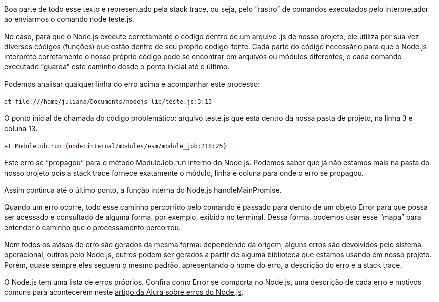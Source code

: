 Boa parte de todo esse texto é representado pela stack trace, ou seja, pelo “rastro” de comandos executados pelo interpretador ao enviarmos o comando node teste.js.

No caso, para que o Node.js execute corretamente o código dentro de um arquivo .js de nosso projeto, ele utiliza por sua vez diversos códigos (funções) que estão dentro de seu próprio código-fonte. Cada parte do código necessário para que o Node.js interprete corretamente o nosso próprio código pode se encontrar em arquivos ou módulos diferentes, e cada comando executado “guarda” este caminho desde o ponto inicial até o último.

Podemos analisar qualquer linha do erro acima e acompanhar este processo:
```bash
at file:///home/juliana/Documents/nodejs-lib/teste.js:3:13
```

O ponto inicial de chamada do código problemático: arquivo teste.js que está dentro da nossa pasta de projeto, na linha 3 e coluna 13.
```bash
at ModuleJob.run (node:internal/modules/esm/module_job:218:25)
```

Este erro se “propagou” para o método ModuleJob.run interno do Node.js. Podemos saber que já não estamos mais na pasta do nosso projeto pois a stack trace fornece exatamente o módulo, linha e coluna para onde o erro se propagou.

Assim continua até o último ponto, a função interna do Node.js handleMainPromise.

Quando um erro ocorre, todo esse caminho percorrido pelo comando é passado para dentro de um objeto Error para que possa ser acessado e consultado de alguma forma, por exemplo, exibido no terminal. Dessa forma, podemos usar esse “mapa” para entender o caminho que o processamento percorreu.

Nem todos os avisos de erro são gerados da mesma forma: dependendo da origem, alguns erros são devolvidos pelo sistema operacional, outros pelo Node.js, outros podem ser gerados a partir de alguma biblioteca que estamos usando em nosso projeto. Porém, quase sempre eles seguem o mesmo padrão, apresentando o nome do erro, a descrição do erro e a stack trace.

O Node.js tem uma lista de erros próprios. Confira como Error se comporta no Node.js, uma descrição de cada erro e motivos comuns para acontecerem neste [artigo da Alura sobre erros do Node.js](https://www.alura.com.br/artigos/lidando-com-erros-node-js).